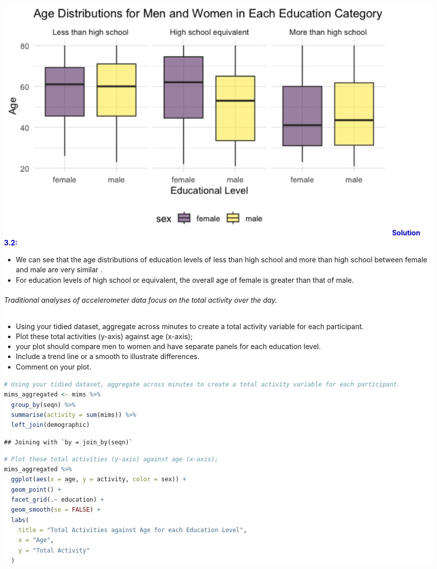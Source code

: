 <img src="p8105_hw3_jy3360_files/figure-gfm/unnamed-chunk-14-1.png" width="90%" />
<span style="color: blue;"><b>Solution 3.2:</b></span>

- We can see that the age distributions of education levels of less than
  high school and more than high school between female and male are very
  similar .
- For education levels of high school or equivalent, the overall age of
  female is greater than that of male.

###### Traditional analyses of accelerometer data focus on the total activity over the day.

- Using your tidied dataset, aggregate across minutes to create a total
  activity variable for each participant.
- Plot these total activities (y-axis) against age (x-axis);
- your plot should compare men to women and have separate panels for
  each education level.
- Include a trend line or a smooth to illustrate differences.
- Comment on your plot.

``` r
# Using your tidied dataset, aggregate across minutes to create a total activity variable for each participant.
mims_aggregated <- mims %>%
  group_by(seqn) %>%
  summarise(activity = sum(mims)) %>%
  left_join(demographic)
```

    ## Joining with `by = join_by(seqn)`

``` r
# Plot these total activities (y-axis) against age (x-axis); 
mims_aggregated %>%
  ggplot(aes(x = age, y = activity, color = sex)) +   
  geom_point() +
  facet_grid(.~ education) +                                     
  geom_smooth(se = FALSE) +
  labs(                                          
    title = "Total Activities against Age for each Education Level",
    x = "Age",
    y = "Total Activity"
  ) 
```
